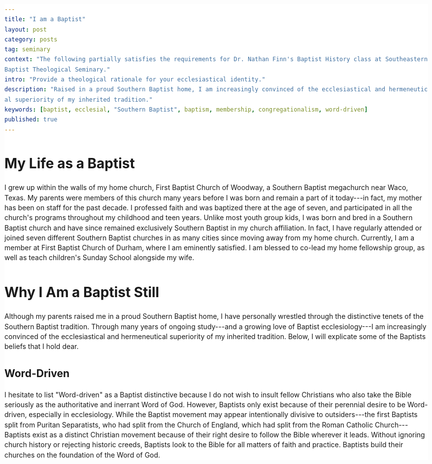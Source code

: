 ```yaml
---
title: "I am a Baptist"
layout: post
category: posts
tag: seminary
context: "The following partially satisfies the requirements for Dr. Nathan Finn's Baptist History class at Southeastern Baptist Theological Seminary."
intro: "Provide a theological rationale for your ecclesiastical identity."
description: "Raised in a proud Southern Baptist home, I am increasingly convinced of the ecclesiastical and hermeneutical superiority of my inherited tradition."
keywords: [baptist, ecclesial, "Southern Baptist", baptism, membership, congregationalism, word-driven]
published: true
---
```


My Life as a Baptist
====================

I  grew up within the walls of my home church, First Baptist Church of Woodway, a Southern Baptist megachurch near Waco, Texas. My parents were members of this church many years before I was born and remain a part of it today---in fact, my mother has been on staff for the past decade. I professed faith and was baptized there at the age of seven, and participated in all the church's programs throughout my childhood and teen years. Unlike most youth group kids, I was born and bred in a Southern Baptist church and have since remained exclusively Southern Baptist in my church affiliation. In fact, I have regularly attended or joined seven different Southern Baptist churches in as many cities since moving away from my home church. Currently, I am a member at First Baptist Church of Durham, where I am eminently satisfied. I am blessed to co-lead my home fellowship group, as well as teach children's Sunday School alongside my wife.


Why I Am a Baptist Still
========================

Although my parents raised me in a proud Southern Baptist home, I have personally wrestled through the distinctive tenets of the Southern Baptist tradition. Through many years of ongoing study---and a growing love of Baptist ecclesiology---I am increasingly convinced of the ecclesiastical and hermeneutical superiority of my inherited tradition. Below, I will explicate some of the Baptists beliefs that I hold dear.


Word-Driven
-----------

I hesitate to list "Word-driven" as a Baptist distinctive because I do not wish to insult fellow Christians who also take the Bible seriously as the authoritative and inerrant Word of God. However, Baptists only exist because of their perennial desire to be Word-driven, especially in ecclesiology. While the Baptist movement may appear intentionally divisive to outsiders---the first Baptists split from Puritan Separatists, who had split from the Church of England, which had split from the Roman Catholic Church---Baptists exist as a distinct Christian movement because of their right desire to follow the Bible wherever it leads. Without ignoring church history or rejecting historic creeds, Baptists look to the Bible for all matters of faith and practice. Baptists build their churches on the foundation of the Word of God.


[^1]: Unless otherwise specified, all Scripture references are from the English Standard Version (ESV).